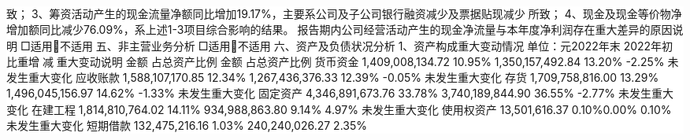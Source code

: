 致；
3、筹资活动产生的现金流量净额同比增加19.17%，主要系公司及子公司银行融资减少及票据贴现减少
所致；
4、现金及现金等价物净增加额同比减少76.09%，系上述1-3项目综合影响的结果。
报告期内公司经营活动产生的现金净流量与本年度净利润存在重大差异的原因说明
□适用不适用
五、非主营业务分析
□适用不适用
六、资产及负债状况分析
1、资产构成重大变动情况
单位：元2022年末
2022年初
比重增
减
重大变动说明
金额
占总资产比例
金额
占总资产比例
货币资金
1,409,008,134.72
10.95%
1,350,157,492.84
13.20%
-2.25%
未发生重大变化
应收账款
1,588,107,170.85
12.34%
1,267,436,376.33
12.39%
-0.05%
未发生重大变化
存货
1,709,758,816.00
13.29%
1,496,045,156.97
14.62%
-1.33%
未发生重大变化
固定资产
4,346,891,673.76
33.78%
3,740,189,844.90
36.55%
-2.77%
未发生重大变化
在建工程
1,814,810,764.02
14.11%
934,988,863.80
9.14%
4.97%
未发生重大变化
使用权资产
13,501,616.37
0.10%0.00%
0.10%
未发生重大变化
短期借款
132,475,216.16
1.03%
240,240,026.27
2.35%